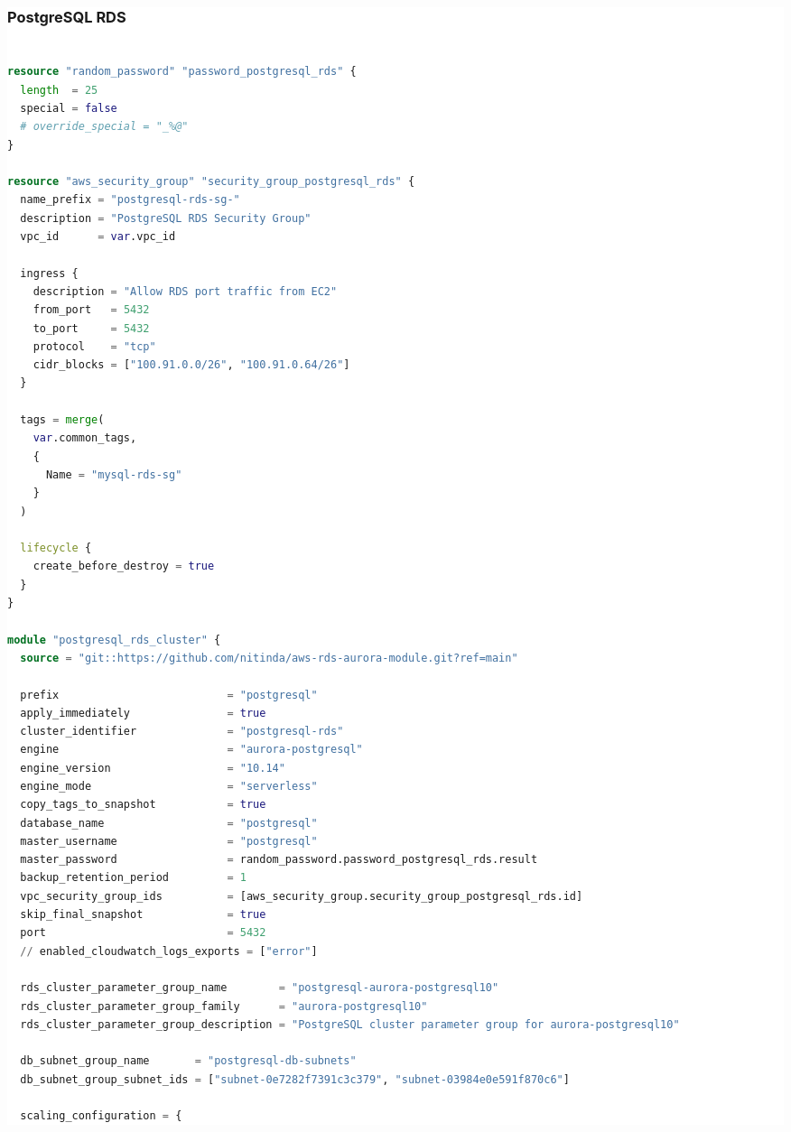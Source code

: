 ### PostgreSQL RDS

```tf

resource "random_password" "password_postgresql_rds" {
  length  = 25
  special = false
  # override_special = "_%@"
}

resource "aws_security_group" "security_group_postgresql_rds" {
  name_prefix = "postgresql-rds-sg-"
  description = "PostgreSQL RDS Security Group"
  vpc_id      = var.vpc_id

  ingress {
    description = "Allow RDS port traffic from EC2"
    from_port   = 5432
    to_port     = 5432
    protocol    = "tcp"
    cidr_blocks = ["100.91.0.0/26", "100.91.0.64/26"]
  }

  tags = merge(
    var.common_tags,
    {
      Name = "mysql-rds-sg"
    }
  )

  lifecycle {
    create_before_destroy = true
  }
}

module "postgresql_rds_cluster" {
  source = "git::https://github.com/nitinda/aws-rds-aurora-module.git?ref=main"

  prefix                          = "postgresql"
  apply_immediately               = true
  cluster_identifier              = "postgresql-rds"
  engine                          = "aurora-postgresql"
  engine_version                  = "10.14"
  engine_mode                     = "serverless"
  copy_tags_to_snapshot           = true
  database_name                   = "postgresql"
  master_username                 = "postgresql"
  master_password                 = random_password.password_postgresql_rds.result
  backup_retention_period         = 1
  vpc_security_group_ids          = [aws_security_group.security_group_postgresql_rds.id]
  skip_final_snapshot             = true
  port                            = 5432
  // enabled_cloudwatch_logs_exports = ["error"]

  rds_cluster_parameter_group_name        = "postgresql-aurora-postgresql10"
  rds_cluster_parameter_group_family      = "aurora-postgresql10"
  rds_cluster_parameter_group_description = "PostgreSQL cluster parameter group for aurora-postgresql10"

  db_subnet_group_name       = "postgresql-db-subnets"
  db_subnet_group_subnet_ids = ["subnet-0e7282f7391c3c379", "subnet-03984e0e591f870c6"]

  scaling_configuration = {
```